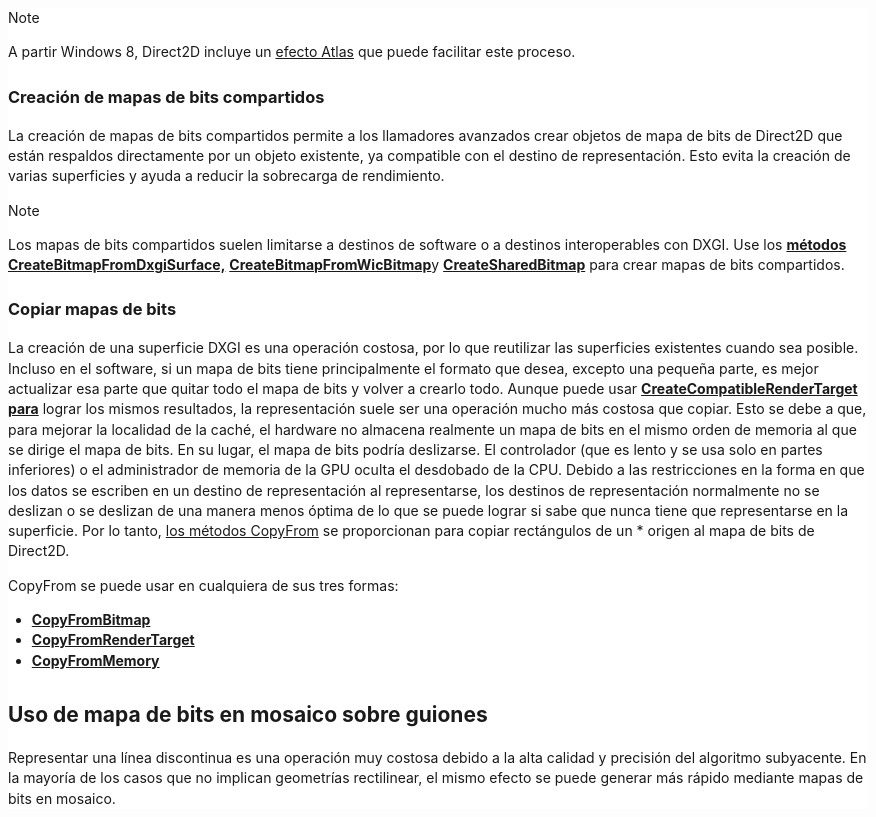  

> [!Note]  
> A partir Windows 8, Direct2D incluye un [efecto Atlas](atlas.md) que puede facilitar este proceso.

 

### <a name="create-shared-bitmaps"></a>Creación de mapas de bits compartidos

La creación de mapas de bits compartidos permite a los llamadores avanzados crear objetos de mapa de bits de Direct2D que están respaldos directamente por un objeto existente, ya compatible con el destino de representación. Esto evita la creación de varias superficies y ayuda a reducir la sobrecarga de rendimiento.

> [!Note]  
> Los mapas de bits compartidos suelen limitarse a destinos de software o a destinos interoperables con DXGI. Use los [**métodos CreateBitmapFromDxgiSurface,**](/windows/win32/api/d2d1_1/nf-d2d1_1-id2d1devicecontext-createbitmapfromdxgisurface(idxgisurface_constd2d1_bitmap_properties1_id2d1bitmap1)) [**CreateBitmapFromWicBitmap**](/windows/win32/api/d2d1_1/nf-d2d1_1-id2d1devicecontext-createbitmapfromwicbitmap(iwicbitmapsource_constd2d1_bitmap_properties1_id2d1bitmap1))y [**CreateSharedBitmap**](/windows/win32/api/d2d1/nf-d2d1-id2d1rendertarget-createsharedbitmap) para crear mapas de bits compartidos.

 

### <a name="copying-bitmaps"></a>Copiar mapas de bits

La creación de una superficie DXGI es una operación costosa, por lo que reutilizar las superficies existentes cuando sea posible. Incluso en el software, si un mapa de bits tiene principalmente el formato que desea, excepto una pequeña parte, es mejor actualizar esa parte que quitar todo el mapa de bits y volver a crearlo todo. Aunque puede usar [**CreateCompatibleRenderTarget para**](/windows/desktop/api/d2d1/nf-d2d1-id2d1rendertarget-createcompatiblerendertarget(id2d1bitmaprendertarget)) lograr los mismos resultados, la representación suele ser una operación mucho más costosa que copiar. Esto se debe a que, para mejorar la localidad de la caché, el hardware no almacena realmente un mapa de bits en el mismo orden de memoria al que se dirige el mapa de bits. En su lugar, el mapa de bits podría deslizarse. El controlador (que es lento y se usa solo en partes inferiores) o el administrador de memoria de la GPU oculta el desdobado de la CPU. Debido a las restricciones en la forma en que los datos se escriben en un destino de representación al representarse, los destinos de representación normalmente no se deslizan o se deslizan de una manera menos óptima de lo que se puede lograr si sabe que nunca tiene que representarse en la superficie. Por lo tanto, [los métodos CopyFrom](/windows/desktop/api/d2d1/nn-d2d1-id2d1bitmap) se proporcionan para copiar rectángulos de un \* origen al mapa de bits de Direct2D.

CopyFrom se puede usar en cualquiera de sus tres formas:

-   [**CopyFromBitmap**](/windows/win32/api/d2d1/nf-d2d1-id2d1bitmap-copyfrombitmap)
-   [**CopyFromRenderTarget**](/windows/win32/api/d2d1/nf-d2d1-id2d1bitmap-copyfromrendertarget)
-   [**CopyFromMemory**](/windows/win32/api/d2d1/nf-d2d1-id2d1bitmap-copyfrommemory)

## <a name="use-tiled-bitmap-over-dashing"></a>Uso de mapa de bits en mosaico sobre guiones

Representar una línea discontinua es una operación muy costosa debido a la alta calidad y precisión del algoritmo subyacente. En la mayoría de los casos que no implican geometrías rectilinear, el mismo efecto se puede generar más rápido mediante mapas de bits en mosaico.
